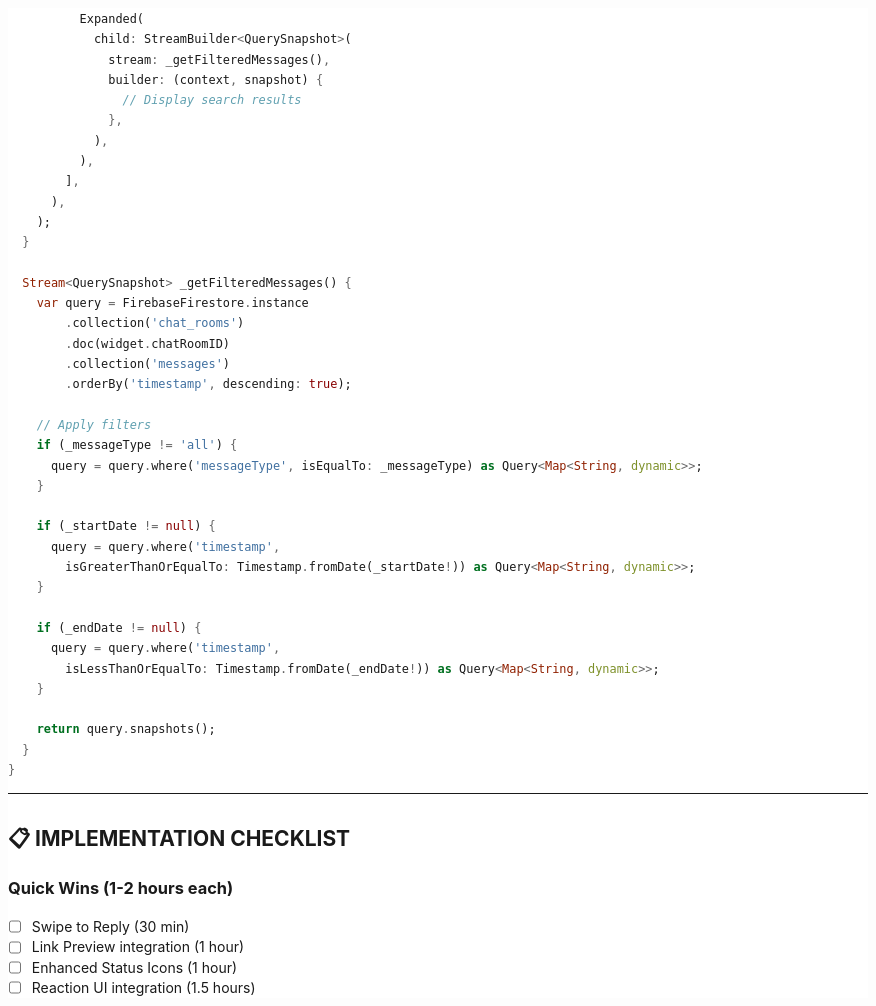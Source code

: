 ```dart
          Expanded(
            child: StreamBuilder<QuerySnapshot>(
              stream: _getFilteredMessages(),
              builder: (context, snapshot) {
                // Display search results
              },
            ),
          ),
        ],
      ),
    );
  }
  
  Stream<QuerySnapshot> _getFilteredMessages() {
    var query = FirebaseFirestore.instance
        .collection('chat_rooms')
        .doc(widget.chatRoomID)
        .collection('messages')
        .orderBy('timestamp', descending: true);
    
    // Apply filters
    if (_messageType != 'all') {
      query = query.where('messageType', isEqualTo: _messageType) as Query<Map<String, dynamic>>;
    }
    
    if (_startDate != null) {
      query = query.where('timestamp', 
        isGreaterThanOrEqualTo: Timestamp.fromDate(_startDate!)) as Query<Map<String, dynamic>>;
    }
    
    if (_endDate != null) {
      query = query.where('timestamp', 
        isLessThanOrEqualTo: Timestamp.fromDate(_endDate!)) as Query<Map<String, dynamic>>;
    }
    
    return query.snapshots();
  }
}
```

---

## 📋 IMPLEMENTATION CHECKLIST

### Quick Wins (1-2 hours each)
- [ ] Swipe to Reply (30 min)
- [ ] Link Preview integration (1 hour)
- [ ] Enhanced Status Icons (1 hour)
- [ ] Reaction UI integration (1.5 hours)
